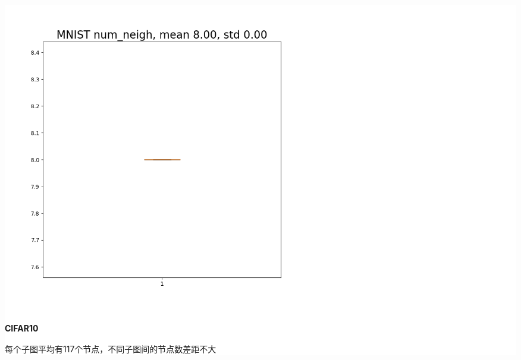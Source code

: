 <img decoding="async" src=MNIST_num_neigh.png width="60%">

**CIFAR10**

每个子图平均有117个节点，不同子图间的节点数差距不大
